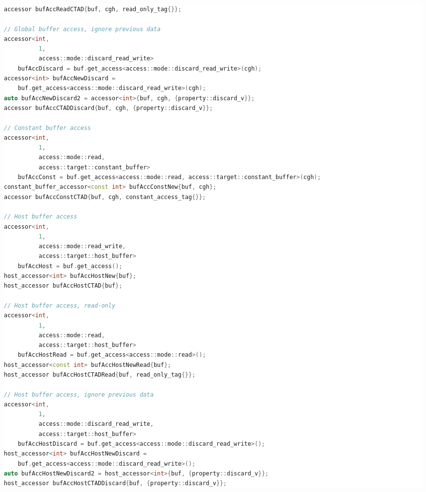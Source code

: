 ```cpp
accessor bufAccReadCTAD{buf, cgh, read_only_tag{}};

// Global buffer access, ignore previous data
accessor<int,
          1,
          access::mode::discard_read_write>
    bufAccDiscard = buf.get_access<access::mode::discard_read_write>(cgh);
accessor<int> bufAccNewDiscard =
    buf.get_access<access::mode::discard_read_write>(cgh);
auto bufAccNewDiscard2 = accessor<int>{buf, cgh, {property::discard_v}};
accessor bufAccCTADDiscard{buf, cgh, {property::discard_v}};

// Constant buffer access
accessor<int,
          1,
          access::mode::read,
          access::target::constant_buffer>
    bufAccConst = buf.get_access<access::mode::read, access::target::constant_buffer>(cgh);
constant_buffer_accessor<const int> bufAccConstNew{buf, cgh};
accessor bufAccConstCTAD{buf, cgh, constant_access_tag{}};

// Host buffer access
accessor<int,
          1,
          access::mode::read_write,
          access::target::host_buffer>
    bufAccHost = buf.get_access();
host_accessor<int> bufAccHostNew{buf};
host_accessor bufAccHostCTAD{buf};

// Host buffer access, read-only
accessor<int,
          1,
          access::mode::read,
          access::target::host_buffer>
    bufAccHostRead = buf.get_access<access::mode::read>();
host_accessor<const int> bufAccHostNewRead{buf};
host_accessor bufAccHostCTADRead{buf, read_only_tag{}};

// Host buffer access, ignore previous data
accessor<int,
          1,
          access::mode::discard_read_write,
          access::target::host_buffer>
    bufAccHostDiscard = buf.get_access<access::mode::discard_read_write>();
host_accessor<int> bufAccHostNewDiscard =
    buf.get_access<access::mode::discard_read_write>();
auto bufAccHostNewDiscard2 = host_accessor<int>{buf, {property::discard_v}};
host_accessor bufAccHostCTADDiscard{buf, {property::discard_v}};
```
